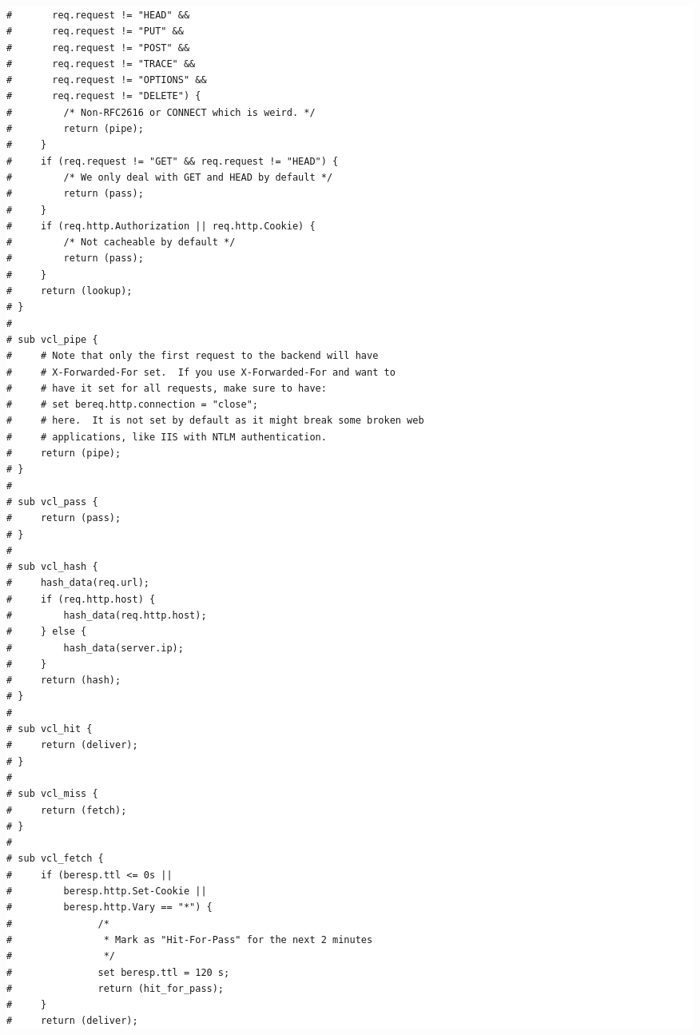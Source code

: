 ```
#       req.request != "HEAD" &&
#       req.request != "PUT" &&
#       req.request != "POST" &&
#       req.request != "TRACE" &&
#       req.request != "OPTIONS" &&
#       req.request != "DELETE") {
#         /* Non-RFC2616 or CONNECT which is weird. */
#         return (pipe);
#     }
#     if (req.request != "GET" && req.request != "HEAD") {
#         /* We only deal with GET and HEAD by default */
#         return (pass);
#     }
#     if (req.http.Authorization || req.http.Cookie) {
#         /* Not cacheable by default */
#         return (pass);
#     }
#     return (lookup);
# }
#
# sub vcl_pipe {
#     # Note that only the first request to the backend will have
#     # X-Forwarded-For set.  If you use X-Forwarded-For and want to
#     # have it set for all requests, make sure to have:
#     # set bereq.http.connection = "close";
#     # here.  It is not set by default as it might break some broken web
#     # applications, like IIS with NTLM authentication.
#     return (pipe);
# }
#
# sub vcl_pass {
#     return (pass);
# }
#
# sub vcl_hash {
#     hash_data(req.url);
#     if (req.http.host) {
#         hash_data(req.http.host);
#     } else {
#         hash_data(server.ip);
#     }
#     return (hash);
# }
#
# sub vcl_hit {
#     return (deliver);
# }
#
# sub vcl_miss {
#     return (fetch);
# }
#
# sub vcl_fetch {
#     if (beresp.ttl <= 0s ||
#         beresp.http.Set-Cookie ||
#         beresp.http.Vary == "*") {
#               /*
#                * Mark as "Hit-For-Pass" for the next 2 minutes
#                */
#               set beresp.ttl = 120 s;
#               return (hit_for_pass);
#     }
#     return (deliver);
```